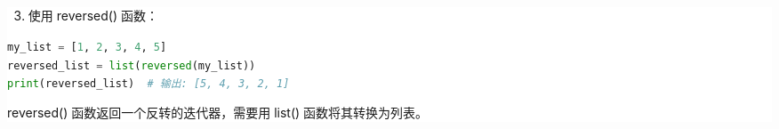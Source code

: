 3. 使用 reversed() 函数：
```Python
my_list = [1, 2, 3, 4, 5]
reversed_list = list(reversed(my_list))
print(reversed_list)  # 输出: [5, 4, 3, 2, 1]
```
reversed() 函数返回一个反转的迭代器，需要用 list() 函数将其转换为列表。
